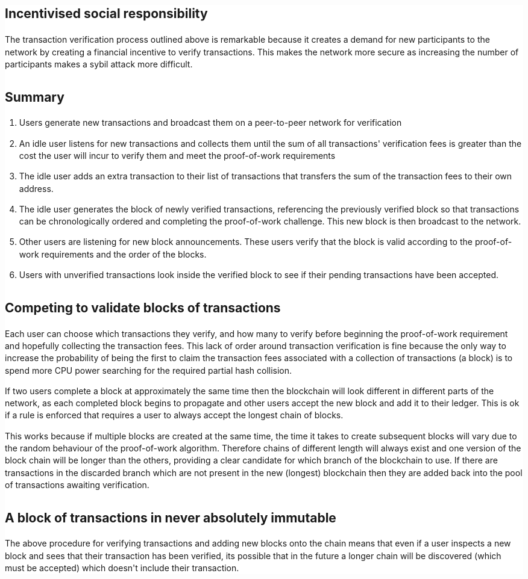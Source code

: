## Incentivised social responsibility

The transaction verification process outlined above is remarkable because it creates a demand for new participants to the network by creating a financial incentive to verify transactions. This makes the network more secure as increasing the number of participants makes a sybil attack more difficult.

## Summary

1. Users generate new transactions and broadcast them on a peer-to-peer network for verification

2. An idle user listens for new transactions and collects them until the sum of all transactions' verification fees is greater than the cost the user will incur to verify them and meet the proof-of-work requirements

3. The idle user adds an extra transaction to their list of transactions that transfers the sum of the transaction fees to their own address.

4. The idle user generates the block of newly verified transactions, referencing the previously verified block so that transactions can be chronologically ordered and completing the proof-of-work challenge. This new block is then broadcast to the network.

5. Other users are listening for new block announcements. These users verify that the block is valid according to the proof-of-work requirements and the order of the blocks.

6. Users with unverified transactions look inside the verified block to see if their pending transactions have been accepted.

## Competing to validate blocks of transactions

Each user can choose which transactions they verify, and how many to verify before beginning the proof-of-work requirement and hopefully collecting the transaction fees. This lack of order around transaction verification is fine because the only way to increase the probability of being the first to claim the transaction fees associated with a collection of transactions (a block) is to spend more CPU power searching for the required partial hash collision.

If two users complete a block at approximately the same time then the blockchain will look different in different parts of the network, as each completed block begins to propagate and other users accept the new block and add it to their ledger. This is ok if a rule is enforced that requires a user to always accept the longest chain of blocks.

This works because if multiple blocks are created at the same time, the time it takes to create subsequent blocks will vary due to the random behaviour of the proof-of-work algorithm. Therefore chains of different length will always exist and one version of the block chain will be longer than the others, providing a clear candidate for which branch of the blockchain to use. If there are transactions in the discarded branch which are not present in the new (longest) blockchain then they are added back into the pool of transactions awaiting verification.

## A block of transactions in never absolutely immutable

The above procedure for verifying transactions and adding new blocks onto the chain means that even if a user inspects a new block and sees that their transaction has been verified, its possible that in the future a longer chain will be discovered (which must be accepted) which doesn't include their transaction.
